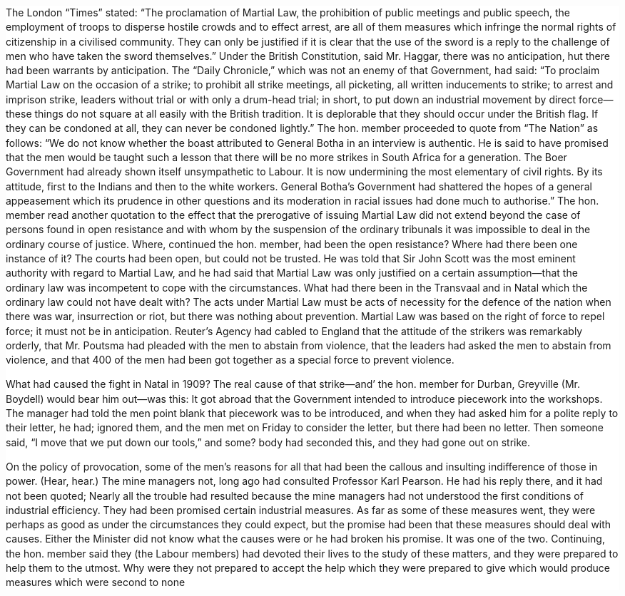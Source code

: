 <p>The London &#x201C;Times&#x201D; stated: &#x201C;The proclamation of Martial Law, the prohibition of public meetings and public speech, the employment of troops to disperse hostile crowds and to effect arrest, are all of them measures which infringe the normal rights of citizenship in a civilised community. They can only be justified if it is clear that the use of the sword is a reply to the challenge of men who have taken the sword themselves.&#x201D; Under the British Constitution, said Mr. Haggar, there was no anticipation, hut there had been warrants by anticipation. The &#x201C;Daily Chronicle,&#x201D; which was not an enemy of that Government, had said: &#x201C;To proclaim Martial Law on the occasion of a strike; to prohibit all strike meetings, all picketing, all written inducements to strike; to arrest and imprison strike, leaders without trial or with only a drum-head trial; in short, to put down an industrial movement by direct force&#x2014;these things do not square at all easily with the British tradition. It is deplorable that they should occur under the British flag. If they can be condoned at all, they can never be condoned lightly.&#x201D; The hon. member proceeded to quote from &#x201C;The Nation&#x201D; as follows: &#x201C;We do not know whether the boast attributed to General Botha in an interview is authentic. He is said to have promised that the men would be taught such a lesson that there will be no more strikes in South Africa for a generation. The Boer Government had already shown itself unsympathetic to Labour. It is now undermining the most elementary of civil rights. By its attitude, first to the Indians and then to the white workers. General Botha&#x2019;s Government had shattered the hopes of a general appeasement which its prudence in other questions and its moderation in racial issues had done much to authorise.&#x201D; The hon. member read another quotation to the effect that the prerogative of issuing Martial Law did not extend beyond the case of persons found in open resistance and with whom by the suspension of the ordinary tribunals it was impossible to deal in the ordinary course of justice. Where, continued the hon. member, had been the open resistance&#x003F; Where had there been one instance of it&#x003F; The courts had been open, but could not be trusted. He was told that Sir John Scott was the most eminent authority with regard to Martial Law, and he had said that Martial Law was only justified on a certain assumption&#x2014;that the ordinary law was incompetent to cope with the circumstances. What had there been in the Transvaal and in Natal which the ordinary law could not have dealt with&#x003F; The acts under Martial Law must be acts of necessity for the defence of the nation when there was war, insurrection or riot, but there was nothing about prevention. Martial Law was based on the right of force to repel force; it must not be in anticipation. Reuter&#x2019;s Agency had cabled to England that the attitude of the strikers was remarkably orderly, that Mr. Poutsma had pleaded with the men to abstain from violence, that the leaders had asked the men to abstain from violence, and that 400 of the men had been got together as a special force to prevent violence.</p>

<p>What had caused the fight in Natal in 1909&#x003F; The real cause of that strike&#x2014;and&#x2019; the hon. member for Durban, Greyville (Mr. Boydell) would bear him out&#x2014;was this: It got abroad that the Government intended to introduce piecework into the workshops. The manager had told the men point blank that piecework was to be introduced, and when they had asked him for a polite reply to their letter, he had; ignored them, and the men met on Friday <span class="col_371-372" refersTo="page_0192"/>to consider the letter, but there had been no letter. Then someone said, &#x201C;I move that we put down our tools,&#x201D; and some&#x003F; body had seconded this, and they had gone out on strike.</p>

<p>On the policy of provocation, some of the men&#x2019;s reasons for all that had been the callous and insulting indifference of those in power. (Hear, hear.) The mine managers not, long ago had consulted Professor Karl Pearson. He had his reply there, and it had not been quoted; Nearly all the trouble had resulted because the mine managers had not understood the first conditions of industrial efficiency. They had been promised certain industrial measures. As far as some of these measures went, they were perhaps as good as under the circumstances they could expect, but the promise had been that these measures should deal with causes. Either the Minister did not know what the causes were or he had broken his promise. It was one of the two. Continuing, the hon. member said they (the Labour members) had devoted their lives to the study of these matters, and they were prepared to help them to the utmost. Why were they not prepared to accept the help which they were prepared to give which would produce measures which were second to none</p>
